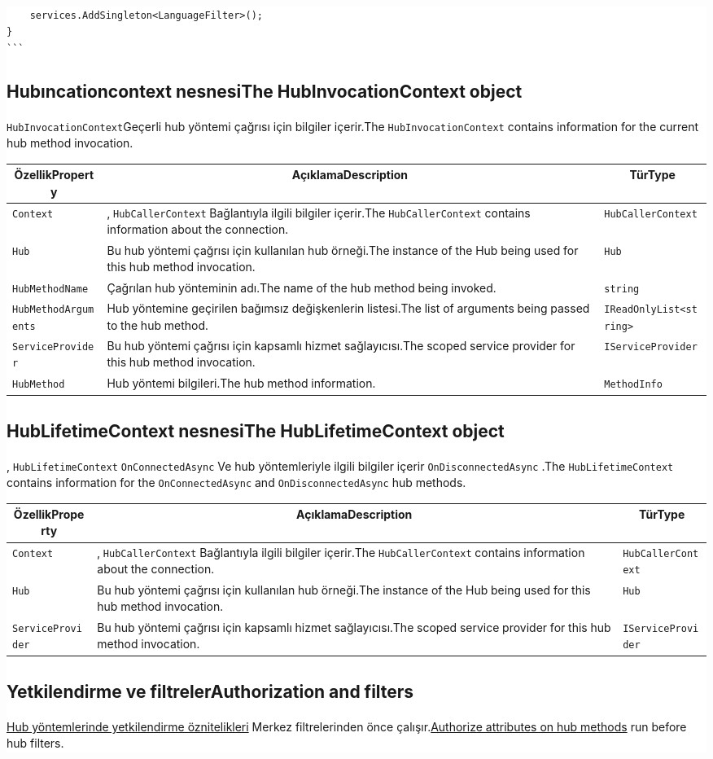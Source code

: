         services.AddSingleton<LanguageFilter>();
    }
    ```

## <a name="the-hubinvocationcontext-object"></a><span data-ttu-id="a9a00-141">Hubıncationcontext nesnesi</span><span class="sxs-lookup"><span data-stu-id="a9a00-141">The HubInvocationContext object</span></span>

<span data-ttu-id="a9a00-142">`HubInvocationContext`Geçerli hub yöntemi çağrısı için bilgiler içerir.</span><span class="sxs-lookup"><span data-stu-id="a9a00-142">The `HubInvocationContext` contains information for the current hub method invocation.</span></span>

| <span data-ttu-id="a9a00-143">Özellik</span><span class="sxs-lookup"><span data-stu-id="a9a00-143">Property</span></span> | <span data-ttu-id="a9a00-144">Açıklama</span><span class="sxs-lookup"><span data-stu-id="a9a00-144">Description</span></span> | <span data-ttu-id="a9a00-145">Tür</span><span class="sxs-lookup"><span data-stu-id="a9a00-145">Type</span></span> |
| ------ | ------ | ----------- |
| `Context ` | <span data-ttu-id="a9a00-146">, `HubCallerContext` Bağlantıyla ilgili bilgiler içerir.</span><span class="sxs-lookup"><span data-stu-id="a9a00-146">The `HubCallerContext` contains information about the connection.</span></span> | `HubCallerContext` |
| `Hub` | <span data-ttu-id="a9a00-147">Bu hub yöntemi çağrısı için kullanılan hub örneği.</span><span class="sxs-lookup"><span data-stu-id="a9a00-147">The instance of the Hub being used for this hub method invocation.</span></span> | `Hub` |
| `HubMethodName` | <span data-ttu-id="a9a00-148">Çağrılan hub yönteminin adı.</span><span class="sxs-lookup"><span data-stu-id="a9a00-148">The name of the hub method being invoked.</span></span> | `string` |
| `HubMethodArguments` | <span data-ttu-id="a9a00-149">Hub yöntemine geçirilen bağımsız değişkenlerin listesi.</span><span class="sxs-lookup"><span data-stu-id="a9a00-149">The list of arguments being passed to the hub method.</span></span> | `IReadOnlyList<string>` |
| `ServiceProvider` | <span data-ttu-id="a9a00-150">Bu hub yöntemi çağrısı için kapsamlı hizmet sağlayıcısı.</span><span class="sxs-lookup"><span data-stu-id="a9a00-150">The scoped service provider for this hub method invocation.</span></span> | `IServiceProvider` |
| `HubMethod` | <span data-ttu-id="a9a00-151">Hub yöntemi bilgileri.</span><span class="sxs-lookup"><span data-stu-id="a9a00-151">The hub method information.</span></span> | `MethodInfo` |

## <a name="the-hublifetimecontext-object"></a><span data-ttu-id="a9a00-152">HubLifetimeContext nesnesi</span><span class="sxs-lookup"><span data-stu-id="a9a00-152">The HubLifetimeContext object</span></span>

<span data-ttu-id="a9a00-153">, `HubLifetimeContext` `OnConnectedAsync` Ve hub yöntemleriyle ilgili bilgiler içerir `OnDisconnectedAsync` .</span><span class="sxs-lookup"><span data-stu-id="a9a00-153">The `HubLifetimeContext` contains information for the `OnConnectedAsync` and `OnDisconnectedAsync` hub methods.</span></span>

| <span data-ttu-id="a9a00-154">Özellik</span><span class="sxs-lookup"><span data-stu-id="a9a00-154">Property</span></span> | <span data-ttu-id="a9a00-155">Açıklama</span><span class="sxs-lookup"><span data-stu-id="a9a00-155">Description</span></span> | <span data-ttu-id="a9a00-156">Tür</span><span class="sxs-lookup"><span data-stu-id="a9a00-156">Type</span></span> |
| ------ | ------ | ----------- |
| `Context ` | <span data-ttu-id="a9a00-157">, `HubCallerContext` Bağlantıyla ilgili bilgiler içerir.</span><span class="sxs-lookup"><span data-stu-id="a9a00-157">The `HubCallerContext` contains information about the connection.</span></span> | `HubCallerContext` |
| `Hub` | <span data-ttu-id="a9a00-158">Bu hub yöntemi çağrısı için kullanılan hub örneği.</span><span class="sxs-lookup"><span data-stu-id="a9a00-158">The instance of the Hub being used for this hub method invocation.</span></span> | `Hub` |
| `ServiceProvider` | <span data-ttu-id="a9a00-159">Bu hub yöntemi çağrısı için kapsamlı hizmet sağlayıcısı.</span><span class="sxs-lookup"><span data-stu-id="a9a00-159">The scoped service provider for this hub method invocation.</span></span> | `IServiceProvider` |

## <a name="authorization-and-filters"></a><span data-ttu-id="a9a00-160">Yetkilendirme ve filtreler</span><span class="sxs-lookup"><span data-stu-id="a9a00-160">Authorization and filters</span></span>

<span data-ttu-id="a9a00-161">[Hub yöntemlerinde yetkilendirme öznitelikleri](xref:signalr/authn-and-authz#use-authorization-handlers-to-customize-hub-method-authorization) Merkez filtrelerinden önce çalışır.</span><span class="sxs-lookup"><span data-stu-id="a9a00-161">[Authorize attributes on hub methods](xref:signalr/authn-and-authz#use-authorization-handlers-to-customize-hub-method-authorization) run before hub filters.</span></span>
